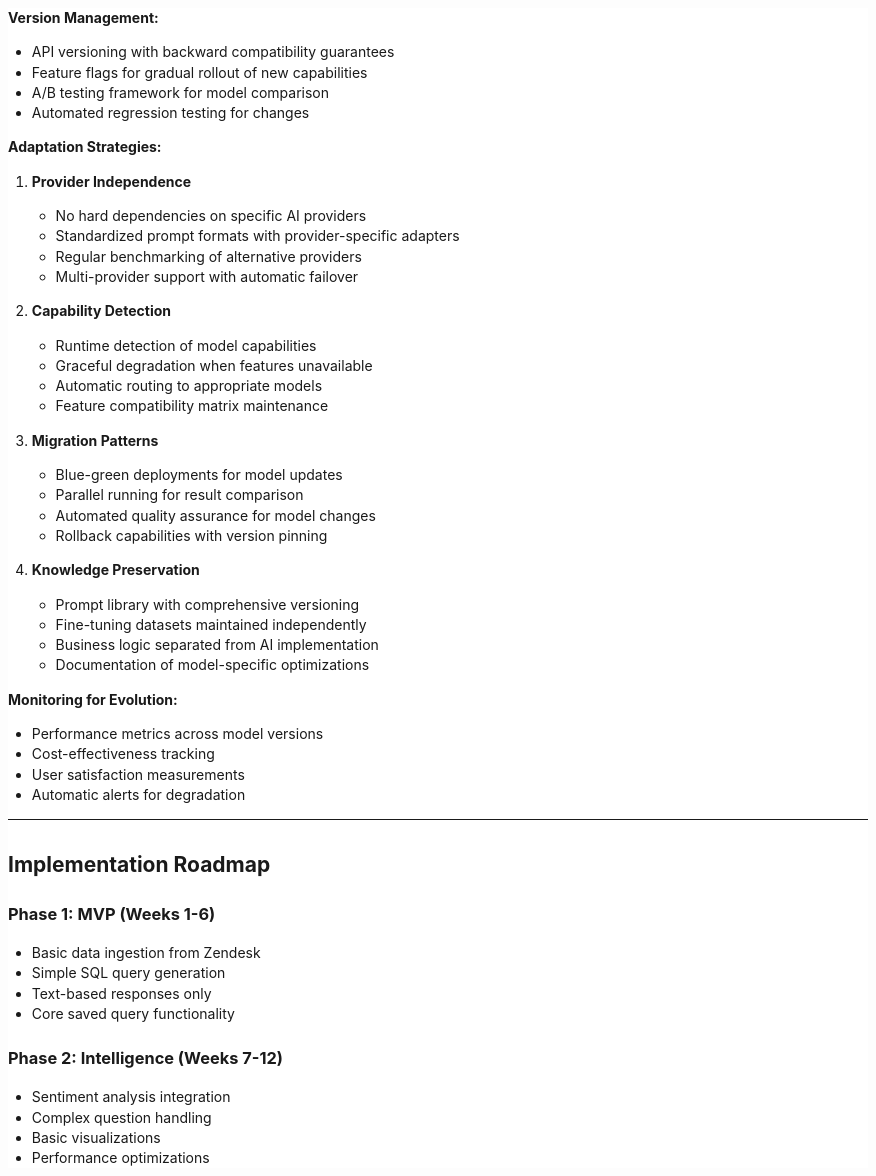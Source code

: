 **Version Management:**
- API versioning with backward compatibility guarantees
- Feature flags for gradual rollout of new capabilities
- A/B testing framework for model comparison
- Automated regression testing for changes

**Adaptation Strategies:**

1. **Provider Independence**
   - No hard dependencies on specific AI providers
   - Standardized prompt formats with provider-specific adapters
   - Regular benchmarking of alternative providers
   - Multi-provider support with automatic failover

2. **Capability Detection**
   - Runtime detection of model capabilities
   - Graceful degradation when features unavailable
   - Automatic routing to appropriate models
   - Feature compatibility matrix maintenance

3. **Migration Patterns**
   - Blue-green deployments for model updates
   - Parallel running for result comparison
   - Automated quality assurance for model changes
   - Rollback capabilities with version pinning

4. **Knowledge Preservation**
   - Prompt library with comprehensive versioning
   - Fine-tuning datasets maintained independently
   - Business logic separated from AI implementation
   - Documentation of model-specific optimizations

**Monitoring for Evolution:**
- Performance metrics across model versions
- Cost-effectiveness tracking
- User satisfaction measurements
- Automatic alerts for degradation

---

## Implementation Roadmap

### Phase 1: MVP (Weeks 1-6)
- Basic data ingestion from Zendesk
- Simple SQL query generation
- Text-based responses only
- Core saved query functionality

### Phase 2: Intelligence (Weeks 7-12)
- Sentiment analysis integration
- Complex question handling
- Basic visualizations
- Performance optimizations
